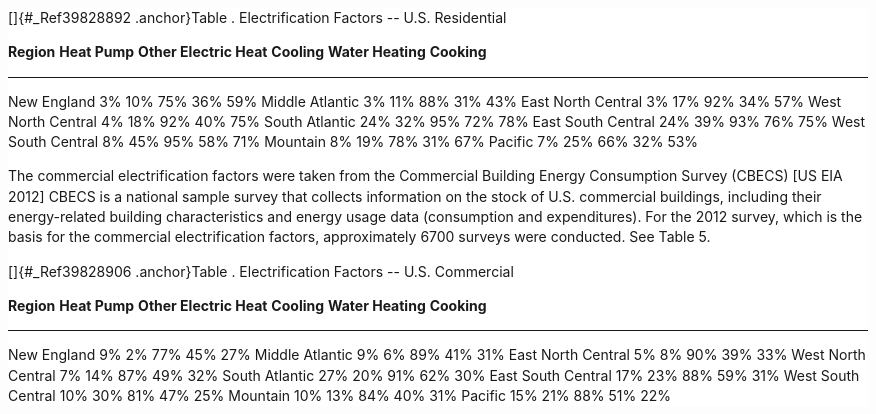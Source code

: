 []{#_Ref39828892 .anchor}Table . Electrification Factors -- U.S.
Residential

  **Region**           **Heat Pump**   **Other Electric Heat**   **Cooling**   **Water Heating**   **Cooking**
  -------------------- --------------- ------------------------- ------------- ------------------- -------------
  New England          3%              10%                       75%           36%                 59%
  Middle Atlantic      3%              11%                       88%           31%                 43%
  East North Central   3%              17%                       92%           34%                 57%
  West North Central   4%              18%                       92%           40%                 75%
  South Atlantic       24%             32%                       95%           72%                 78%
  East South Central   24%             39%                       93%           76%                 75%
  West South Central   8%              45%                       95%           58%                 71%
  Mountain             8%              19%                       78%           31%                 67%
  Pacific              7%              25%                       66%           32%                 53%

The commercial electrification factors were taken from the Commercial
Building Energy Consumption Survey (CBECS) \[US EIA 2012\] CBECS is a
national sample survey that collects information on the stock of U.S.
commercial buildings, including their energy-related building
characteristics and energy usage data (consumption and expenditures).
For the 2012 survey, which is the basis for the commercial
electrification factors, approximately 6700 surveys were conducted. See
Table 5.

[]{#_Ref39828906 .anchor}Table . Electrification Factors -- U.S.
Commercial

  **Region**           **Heat Pump**   **Other Electric Heat**   **Cooling**   **Water Heating**   **Cooking**
  -------------------- --------------- ------------------------- ------------- ------------------- -------------
  New England          9%              2%                        77%           45%                 27%
  Middle Atlantic      9%              6%                        89%           41%                 31%
  East North Central   5%              8%                        90%           39%                 33%
  West North Central   7%              14%                       87%           49%                 32%
  South Atlantic       27%             20%                       91%           62%                 30%
  East South Central   17%             23%                       88%           59%                 31%
  West South Central   10%             30%                       81%           47%                 25%
  Mountain             10%             13%                       84%           40%                 31%
  Pacific              15%             21%                       88%           51%                 22%


[^1]: <https://www.nerc.com/_layouts/15/PrintStandard.aspx?standardnumber=TPL-001-4&title=Transmission%20System%20Planning%20Performance%20Requirements&jurisdiction=United%20States>
[^2]: [https://www.nerc.com/comm/PC/LoadModelingTaskForceDL/\
[^3]: The industrial load bus models that were used in the field test
[^4]: <https://certs.lbl.gov/initiatives/fidvr/>
[^5]: <https://www.nerc.com/_layouts/15/PrintStandard.aspx?standardnumber=TPL-001-4&title=Transmission%20System%20Planning%20Performance%20Requirements&jurisdiction=United%20States>
[^6]: The industrial load bus models that were used in the field test
[^7]: The total floor area of the residences in the feeder was estimated